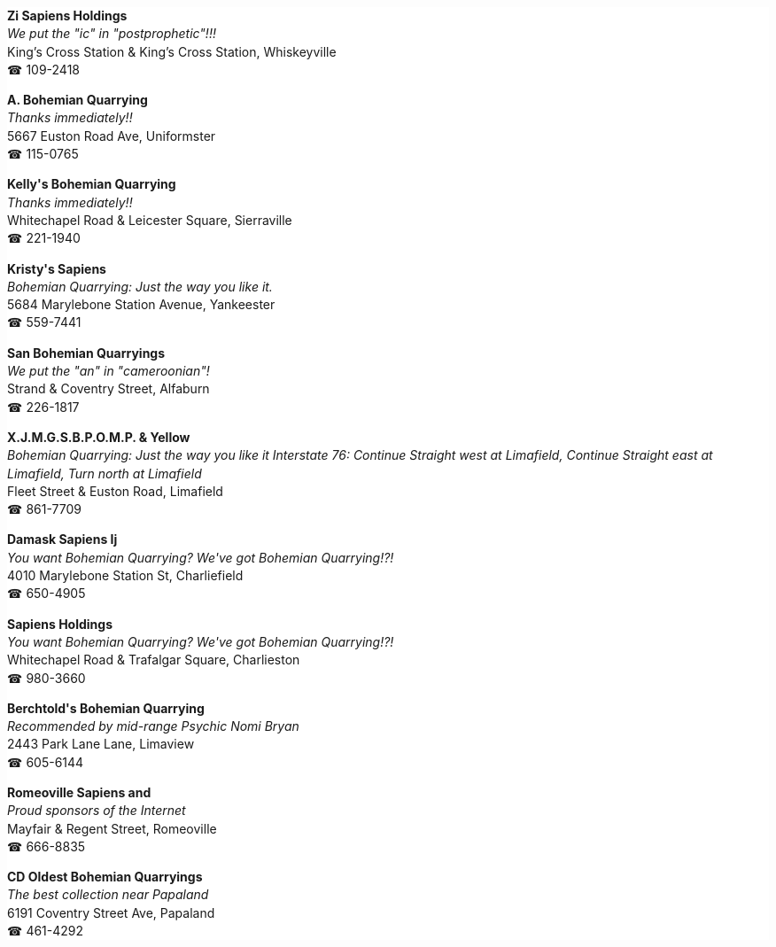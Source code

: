 **Zi Sapiens Holdings**  
_We put the "ic" in "postprophetic"!!!_  
King’s Cross Station & King’s Cross Station, Whiskeyville  
☎ 109-2418

**A. Bohemian Quarrying**  
_Thanks immediately!!_  
5667 Euston Road Ave, Uniformster  
☎ 115-0765

**Kelly's Bohemian Quarrying**  
_Thanks immediately!!_  
Whitechapel Road & Leicester Square, Sierraville  
☎ 221-1940

**Kristy's Sapiens**  
_Bohemian Quarrying: Just the way you like it._  
5684 Marylebone Station Avenue, Yankeester  
☎ 559-7441

**San Bohemian Quarryings**  
_We put the "an" in "cameroonian"!_  
Strand & Coventry Street, Alfaburn  
☎ 226-1817

**X.J.M.G.S.B.P.O.M.P. & Yellow**  
_Bohemian Quarrying: Just the way you like it 
Interstate 76: Continue Straight west at Limafield, Continue Straight east at Limafield, Turn north at Limafield_  
Fleet Street & Euston Road, Limafield  
☎ 861-7709

**Damask Sapiens Ij**  
_You want Bohemian Quarrying? We've got Bohemian Quarrying!?!_  
4010 Marylebone Station St, Charliefield  
☎ 650-4905

**Sapiens Holdings**  
_You want Bohemian Quarrying? We've got Bohemian Quarrying!?!_  
Whitechapel Road & Trafalgar Square, Charlieston  
☎ 980-3660

**Berchtold's Bohemian Quarrying**  
_Recommended by mid-range Psychic Nomi Bryan_  
2443 Park Lane Lane, Limaview  
☎ 605-6144

**Romeoville Sapiens and**  
_Proud sponsors of the Internet_  
Mayfair & Regent Street, Romeoville  
☎ 666-8835

**CD Oldest Bohemian Quarryings**  
_The best collection near Papaland_  
6191 Coventry Street Ave, Papaland  
☎ 461-4292
